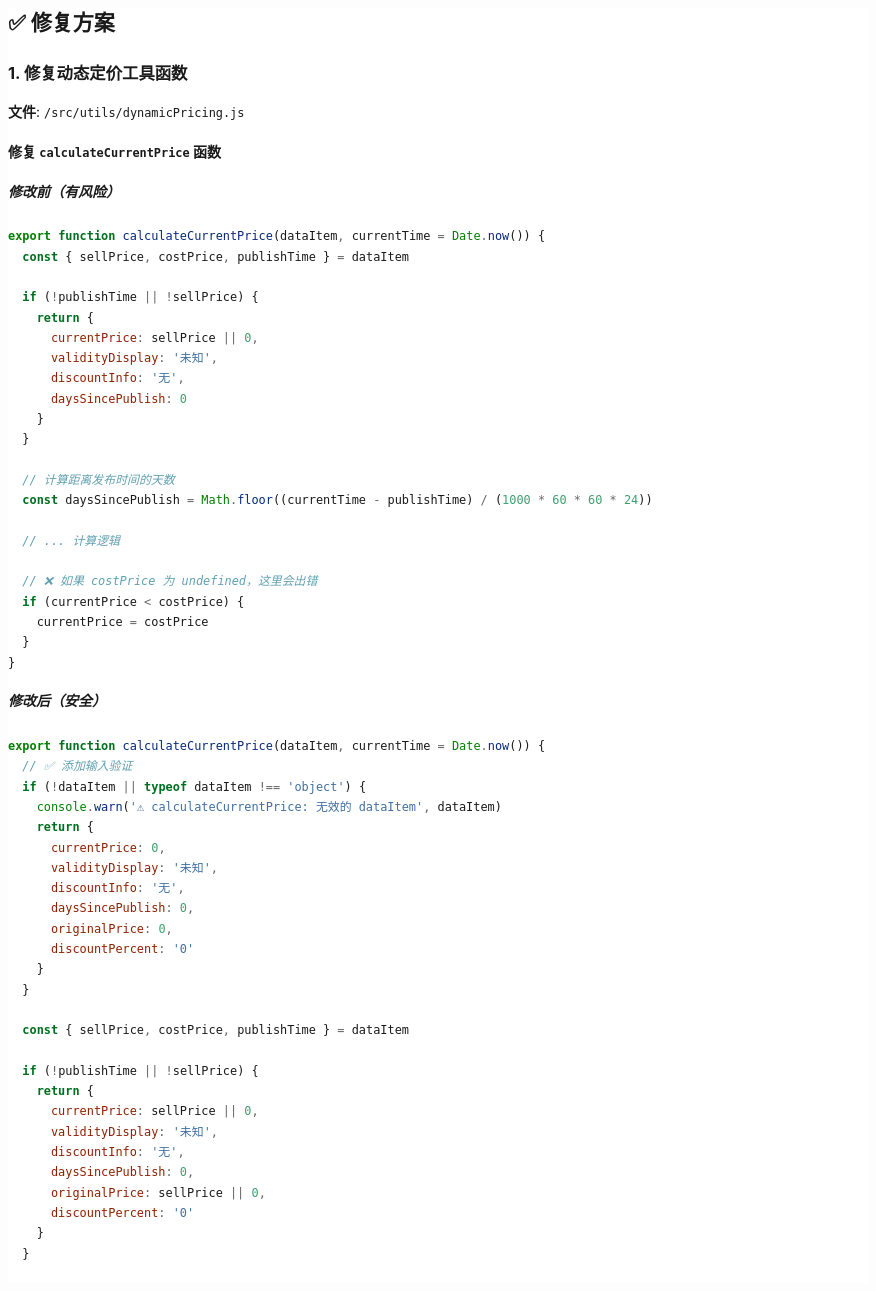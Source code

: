
## ✅ 修复方案

### 1. 修复动态定价工具函数

**文件**: `/src/utils/dynamicPricing.js`

#### 修复 `calculateCurrentPrice` 函数

##### 修改前（有风险）
```javascript
export function calculateCurrentPrice(dataItem, currentTime = Date.now()) {
  const { sellPrice, costPrice, publishTime } = dataItem

  if (!publishTime || !sellPrice) {
    return {
      currentPrice: sellPrice || 0,
      validityDisplay: '未知',
      discountInfo: '无',
      daysSincePublish: 0
    }
  }

  // 计算距离发布时间的天数
  const daysSincePublish = Math.floor((currentTime - publishTime) / (1000 * 60 * 60 * 24))
  
  // ... 计算逻辑
  
  // ❌ 如果 costPrice 为 undefined，这里会出错
  if (currentPrice < costPrice) {
    currentPrice = costPrice
  }
}
```

##### 修改后（安全）
```javascript
export function calculateCurrentPrice(dataItem, currentTime = Date.now()) {
  // ✅ 添加输入验证
  if (!dataItem || typeof dataItem !== 'object') {
    console.warn('⚠️ calculateCurrentPrice: 无效的 dataItem', dataItem)
    return {
      currentPrice: 0,
      validityDisplay: '未知',
      discountInfo: '无',
      daysSincePublish: 0,
      originalPrice: 0,
      discountPercent: '0'
    }
  }
  
  const { sellPrice, costPrice, publishTime } = dataItem

  if (!publishTime || !sellPrice) {
    return {
      currentPrice: sellPrice || 0,
      validityDisplay: '未知',
      discountInfo: '无',
      daysSincePublish: 0,
      originalPrice: sellPrice || 0,
      discountPercent: '0'
    }
  }
  
```